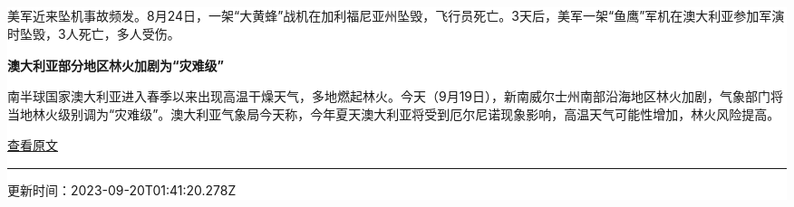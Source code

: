 美军近来坠机事故频发。8月24日，一架“大黄蜂”战机在加利福尼亚州坠毁，飞行员死亡。3天后，美军一架“鱼鹰”军机在澳大利亚参加军演时坠毁，3人死亡，多人受伤。

**澳大利亚部分地区林火加剧为“灾难级”**

南半球国家澳大利亚进入春季以来出现高温干燥天气，多地燃起林火。今天（9月19日），新南威尔士州南部沿海地区林火加剧，气象部门将当地林火级别调为“灾难级”。澳大利亚气象局今天称，今年夏天澳大利亚将受到厄尔尼诺现象影响，高温天气可能性增加，林火风险提高。

[查看原文](https://tv.cctv.com/2023/09/19/VIDEEGdkuqn4uYPz3Z2aM6Xt230919.shtml)

---

更新时间：2023-09-20T01:41:20.278Z
